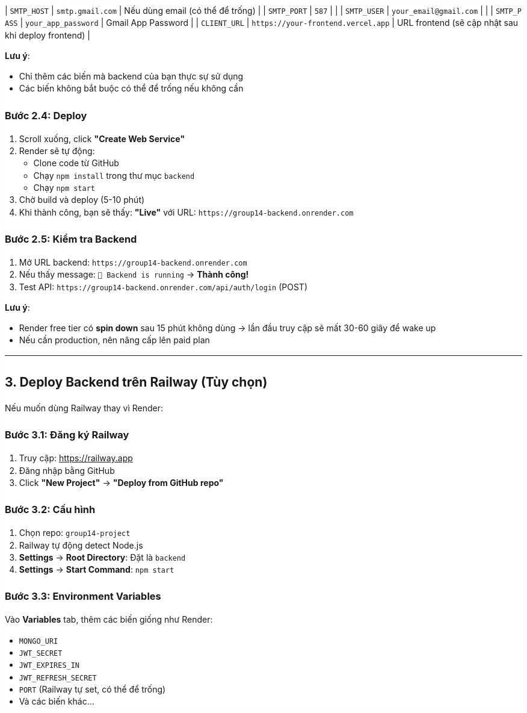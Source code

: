 | `SMTP_HOST` | `smtp.gmail.com` | Nếu dùng email (có thể để trống) |
| `SMTP_PORT` | `587` | |
| `SMTP_USER` | `your_email@gmail.com` | |
| `SMTP_PASS` | `your_app_password` | Gmail App Password |
| `CLIENT_URL` | `https://your-frontend.vercel.app` | URL frontend (sẽ cập nhật sau khi deploy frontend) |

**Lưu ý**: 
- Chỉ thêm các biến mà backend của bạn thực sự sử dụng
- Các biến không bắt buộc có thể để trống nếu không cần

### Bước 2.4: Deploy
1. Scroll xuống, click **"Create Web Service"**
2. Render sẽ tự động:
   - Clone code từ GitHub
   - Chạy `npm install` trong thư mục `backend`
   - Chạy `npm start`
3. Chờ build và deploy (5-10 phút)
4. Khi thành công, bạn sẽ thấy: **"Live"** với URL: `https://group14-backend.onrender.com`

### Bước 2.5: Kiểm tra Backend
1. Mở URL backend: `https://group14-backend.onrender.com`
2. Nếu thấy message: `🚀 Backend is running` → **Thành công!**
3. Test API: `https://group14-backend.onrender.com/api/auth/login` (POST)

**Lưu ý**: 
- Render free tier có **spin down** sau 15 phút không dùng → lần đầu truy cập sẽ mất 30-60 giây để wake up
- Nếu cần production, nên nâng cấp lên paid plan

---

## 3. Deploy Backend trên Railway (Tùy chọn)

Nếu muốn dùng Railway thay vì Render:

### Bước 3.1: Đăng ký Railway
1. Truy cập: https://railway.app
2. Đăng nhập bằng GitHub
3. Click **"New Project"** → **"Deploy from GitHub repo"**

### Bước 3.2: Cấu hình
1. Chọn repo: `group14-project`
2. Railway tự động detect Node.js
3. **Settings** → **Root Directory**: Đặt là `backend`
4. **Settings** → **Start Command**: `npm start`

### Bước 3.3: Environment Variables
Vào **Variables** tab, thêm các biến giống như Render:
- `MONGO_URI`
- `JWT_SECRET`
- `JWT_EXPIRES_IN`
- `JWT_REFRESH_SECRET`
- `PORT` (Railway tự set, có thể để trống)
- Và các biến khác...
